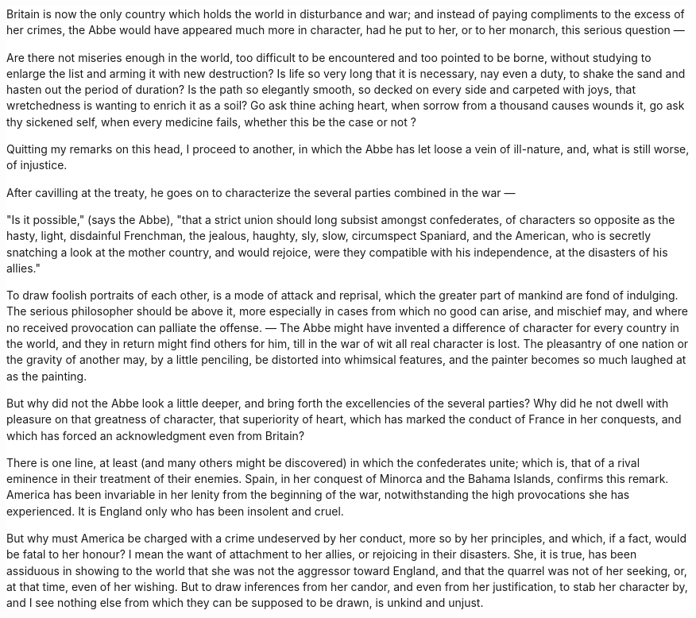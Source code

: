    Britain is now the only country which holds the world in disturbance and
   war; and instead of paying compliments to the excess of her crimes, the
   Abbe would have appeared much more in character, had he put to her, or to
   her monarch, this serious question &mdash;

   Are there not miseries enough in the world, too difficult to be
   encountered and too pointed to be borne, without studying to enlarge the
   list and arming it with new destruction? Is life so very long that it is
   necessary, nay even a duty, to shake the sand and hasten out the period of
   duration? Is the path so elegantly smooth, so decked on every side and
   carpeted with joys, that wretchedness is wanting to enrich it as a soil?
   Go ask thine aching heart, when sorrow from a thousand causes wounds it,
   go ask thy sickened self, when every medicine fails, whether this be the
   case or not ?

   Quitting my remarks on this head, I proceed to another, in which the Abbe
   has let loose a vein of ill-nature, and, what is still worse, of
   injustice.

   After cavilling at the treaty, he goes on to characterize the several
   parties combined in the war &mdash;

   "Is it possible," (says the Abbe), "that a strict union should long subsist
   amongst confederates, of characters so opposite as the hasty, light,
   disdainful Frenchman, the jealous, haughty, sly, slow, circumspect
   Spaniard, and the American, who is secretly snatching a look at the mother
   country, and would rejoice, were they compatible with his independence, at
   the disasters of his allies."

   To draw foolish portraits of each other, is a mode of attack and reprisal,
   which the greater part of mankind are fond of indulging. The serious
   philosopher should be above it, more especially in cases from which no
   good can arise, and mischief may, and where no received provocation can
   palliate the offense. &mdash; The Abbe might have invented a difference of
   character for every country in the world, and they in return might find
   others for him, till in the war of wit all real character is lost. The
   pleasantry of one nation or the gravity of another may, by a little
   penciling, be distorted into whimsical features, and the painter becomes
   so much laughed at as the painting.

   But why did not the Abbe look a little deeper, and bring forth the
   excellencies of the several parties? Why did he not dwell with pleasure
   on that greatness of character, that superiority of heart, which has
   marked the conduct of France in her conquests, and which has forced an
   acknowledgment even from Britain?

   There is one line, at least (and many others might be discovered) in
   which the confederates unite; which is, that of a rival eminence in their
   treatment of their enemies. Spain, in her conquest of Minorca and the
   Bahama Islands, confirms this remark. America has been invariable in her 
   lenity from the beginning of the war, notwithstanding the high
   provocations she has experienced. It is England only who has been insolent
   and cruel.

   But why must America be charged with a crime undeserved by her conduct,
   more so by her principles, and which, if a fact, would be fatal to her
   honour? I mean the want of attachment to her allies, or rejoicing in their
   disasters. She, it is true, has been assiduous in showing to the world
   that she was not the aggressor toward England, and that the quarrel was
   not of her seeking, or, at that time, even of her wishing. But to draw
   inferences from her candor, and even from her justification, to stab her
   character by, and I see nothing else from which they can be supposed to be
   drawn, is unkind and unjust.
